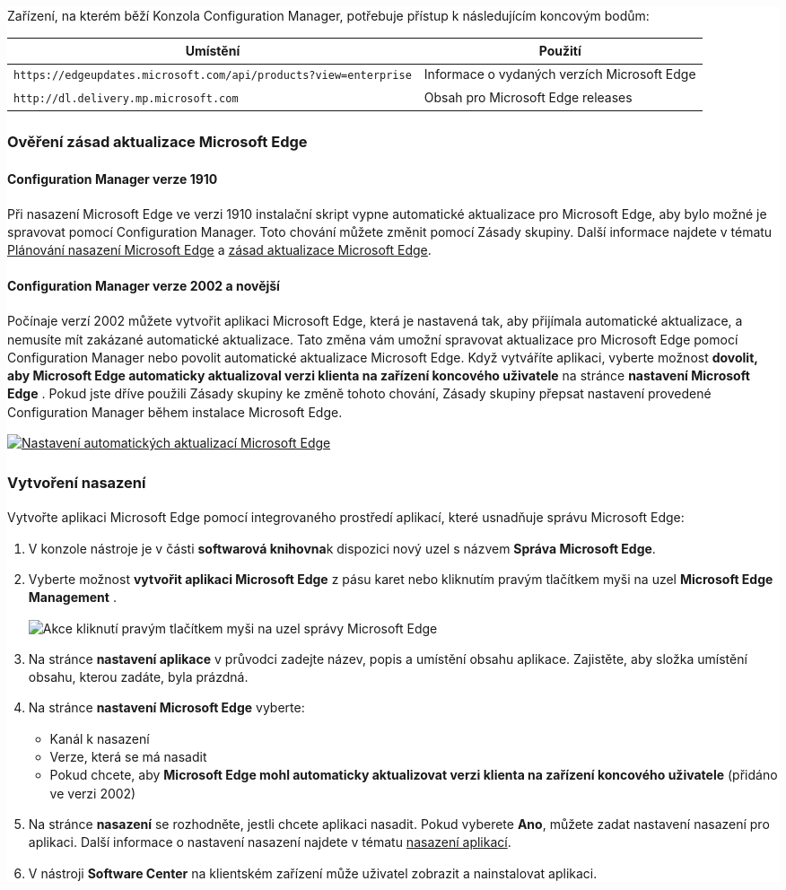 Zařízení, na kterém běží Konzola Configuration Manager, potřebuje přístup k následujícím koncovým bodům:

|Umístění|Použití|
|---|---|
|`https://edgeupdates.microsoft.com/api/products?view=enterprise`|Informace o vydaných verzích Microsoft Edge|
|`http://dl.delivery.mp.microsoft.com`|Obsah pro Microsoft Edge releases|

### <a name="verify-microsoft-edge-update-policies"></a><a name="bkmk_autoupdate"></a>Ověření zásad aktualizace Microsoft Edge

#### <a name="configuration-manager-version-1910"></a>Configuration Manager verze 1910

Při nasazení Microsoft Edge ve verzi 1910 instalační skript vypne automatické aktualizace pro Microsoft Edge, aby bylo možné je spravovat pomocí Configuration Manager. Toto chování můžete změnit pomocí Zásady skupiny. Další informace najdete v tématu [Plánování nasazení Microsoft Edge](https://docs.microsoft.com/deployedge/deploy-edge-plan-deployment#define-and-configure-policies) a [zásad aktualizace Microsoft Edge](https://docs.microsoft.com/DeployEdge/microsoft-edge-update-policies).

#### <a name="configuration-manager-version-2002-and-later"></a>Configuration Manager verze 2002 a novější

Počínaje verzí 2002 můžete vytvořit aplikaci Microsoft Edge, která je nastavená tak, aby přijímala automatické aktualizace, a nemusíte mít zakázané automatické aktualizace. Tato změna vám umožní spravovat aktualizace pro Microsoft Edge pomocí Configuration Manager nebo povolit automatické aktualizace Microsoft Edge. Když vytváříte aplikaci, vyberte možnost **dovolit, aby Microsoft Edge automaticky aktualizoval verzi klienta na zařízení koncového uživatele** na stránce **nastavení Microsoft Edge** . Pokud jste dříve použili Zásady skupiny ke změně tohoto chování, Zásady skupiny přepsat nastavení provedené Configuration Manager během instalace Microsoft Edge.

[![Nastavení automatických aktualizací Microsoft Edge](./media/4561024-autoupdate-edge.png)](./media/4561024-autoupdate-edge.png#lightbox)

### <a name="create-a-deployment"></a>Vytvoření nasazení

Vytvořte aplikaci Microsoft Edge pomocí integrovaného prostředí aplikací, které usnadňuje správu Microsoft Edge:

1. V konzole nástroje je v části **softwarová knihovna**k dispozici nový uzel s názvem **Správa Microsoft Edge**.
1. Vyberte možnost **vytvořit aplikaci Microsoft Edge** z pásu karet nebo kliknutím pravým tlačítkem myši na uzel **Microsoft Edge Management** .

   ![Akce kliknutí pravým tlačítkem myši na uzel správy Microsoft Edge](./media/4561024-create-microsoft-edge-application.png)

1. Na stránce **nastavení aplikace** v průvodci zadejte název, popis a umístění obsahu aplikace. Zajistěte, aby složka umístění obsahu, kterou zadáte, byla prázdná.
1. Na stránce **nastavení Microsoft Edge** vyberte:
   - Kanál k nasazení
   - Verze, která se má nasadit
   - Pokud chcete, aby **Microsoft Edge mohl automaticky aktualizovat verzi klienta na zařízení koncového uživatele** (přidáno ve verzi 2002)
1. Na stránce **nasazení** se rozhodněte, jestli chcete aplikaci nasadit. Pokud vyberete **Ano**, můžete zadat nastavení nasazení pro aplikaci. Další informace o nastavení nasazení najdete v tématu [nasazení aplikací](deploy-applications.md#bkmk_deploy-general).
1. V nástroji **Software Center** na klientském zařízení může uživatel zobrazit a nainstalovat aplikaci.
